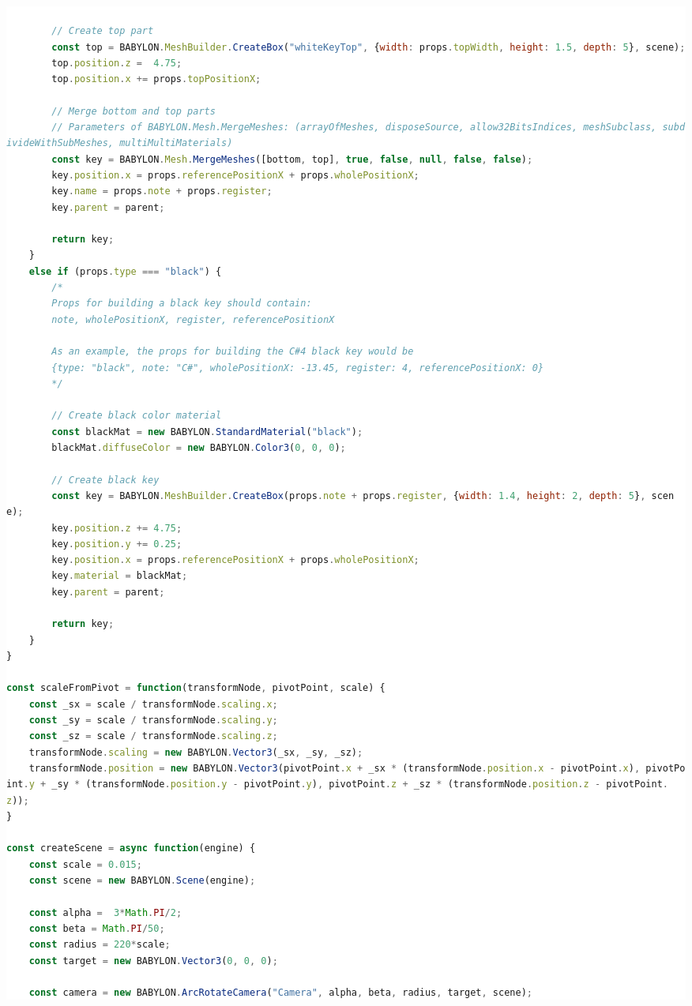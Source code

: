 ```javascript

        // Create top part
        const top = BABYLON.MeshBuilder.CreateBox("whiteKeyTop", {width: props.topWidth, height: 1.5, depth: 5}, scene);
        top.position.z =  4.75;
        top.position.x += props.topPositionX;

        // Merge bottom and top parts
        // Parameters of BABYLON.Mesh.MergeMeshes: (arrayOfMeshes, disposeSource, allow32BitsIndices, meshSubclass, subdivideWithSubMeshes, multiMultiMaterials)
        const key = BABYLON.Mesh.MergeMeshes([bottom, top], true, false, null, false, false);
        key.position.x = props.referencePositionX + props.wholePositionX;
        key.name = props.note + props.register;
        key.parent = parent;

        return key;
    }
    else if (props.type === "black") {
        /*
        Props for building a black key should contain: 
        note, wholePositionX, register, referencePositionX

        As an example, the props for building the C#4 black key would be
        {type: "black", note: "C#", wholePositionX: -13.45, register: 4, referencePositionX: 0}
        */

        // Create black color material
        const blackMat = new BABYLON.StandardMaterial("black");
        blackMat.diffuseColor = new BABYLON.Color3(0, 0, 0);

        // Create black key
        const key = BABYLON.MeshBuilder.CreateBox(props.note + props.register, {width: 1.4, height: 2, depth: 5}, scene);
        key.position.z += 4.75;
        key.position.y += 0.25;
        key.position.x = props.referencePositionX + props.wholePositionX;
        key.material = blackMat;
        key.parent = parent;

        return key;
    }
}

const scaleFromPivot = function(transformNode, pivotPoint, scale) {
    const _sx = scale / transformNode.scaling.x;
    const _sy = scale / transformNode.scaling.y;
    const _sz = scale / transformNode.scaling.z;
    transformNode.scaling = new BABYLON.Vector3(_sx, _sy, _sz); 
    transformNode.position = new BABYLON.Vector3(pivotPoint.x + _sx * (transformNode.position.x - pivotPoint.x), pivotPoint.y + _sy * (transformNode.position.y - pivotPoint.y), pivotPoint.z + _sz * (transformNode.position.z - pivotPoint.z));
}

const createScene = async function(engine) {
    const scale = 0.015;
    const scene = new BABYLON.Scene(engine);

    const alpha =  3*Math.PI/2;
    const beta = Math.PI/50;
    const radius = 220*scale;
    const target = new BABYLON.Vector3(0, 0, 0);

    const camera = new BABYLON.ArcRotateCamera("Camera", alpha, beta, radius, target, scene);
```